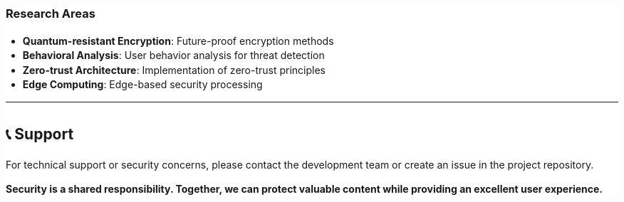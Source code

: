### Research Areas
- **Quantum-resistant Encryption**: Future-proof encryption methods
- **Behavioral Analysis**: User behavior analysis for threat detection
- **Zero-trust Architecture**: Implementation of zero-trust principles
- **Edge Computing**: Edge-based security processing

---

## 📞 Support

For technical support or security concerns, please contact the development team or create an issue in the project repository.

**Security is a shared responsibility. Together, we can protect valuable content while providing an excellent user experience.**
